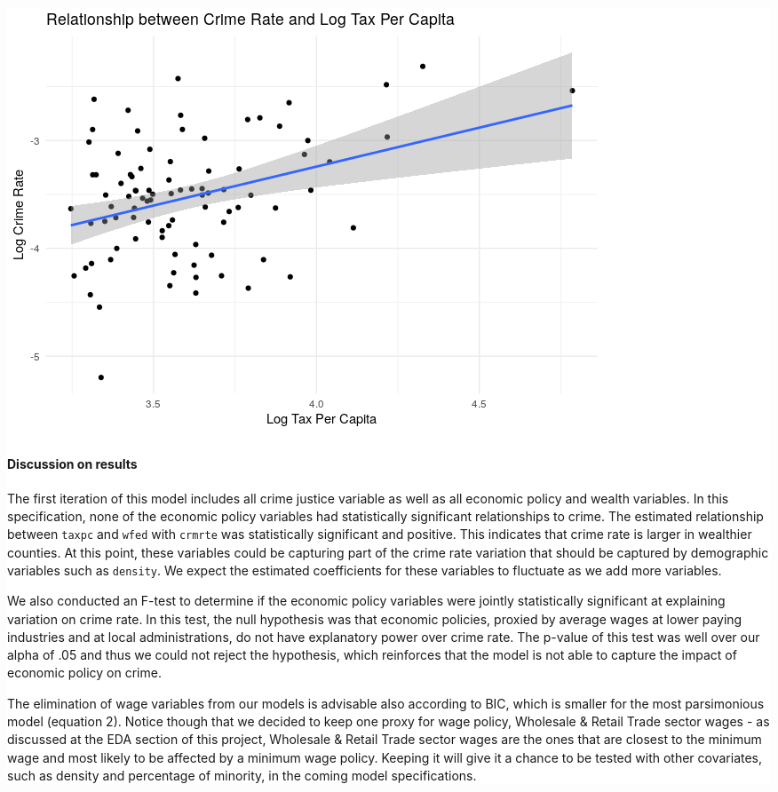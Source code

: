 ![](lab_3_draft_v2_files/figure-gfm/unnamed-chunk-48-1.png)

#### Discussion on results

The first iteration of this model includes all crime justice variable as
well as all economic policy and wealth variables. In this specification,
none of the economic policy variables had statistically significant
relationships to crime. The estimated relationship between `taxpc` and
`wfed` with `crmrte` was statistically significant and positive. This
indicates that crime rate is larger in wealthier counties. At this
point, these variables could be capturing part of the crime rate
variation that should be captured by demographic variables such as
`density`. We expect the estimated coefficients for these variables to
fluctuate as we add more variables.

We also conducted an F-test to determine if the economic policy
variables were jointly statistically significant at explaining variation
on crime rate. In this test, the null hypothesis was that economic
policies, proxied by average wages at lower paying industries and at
local administrations, do not have explanatory power over crime rate.
The p-value of this test was well over our alpha of .05 and thus we
could not reject the hypothesis, which reinforces that the model is not
able to capture the impact of economic policy on crime.

The elimination of wage variables from our models is advisable also
according to BIC, which is smaller for the most parsimonious model
(equation 2). Notice though that we decided to keep one proxy for wage
policy, Wholesale & Retail Trade sector wages - as discussed at the EDA
section of this project, Wholesale & Retail Trade sector wages are the
ones that are closest to the minimum wage and most likely to be affected
by a minimum wage policy. Keeping it will give it a chance to be tested
with other covariates, such as density and percentage of minority, in
the coming model specifications.
